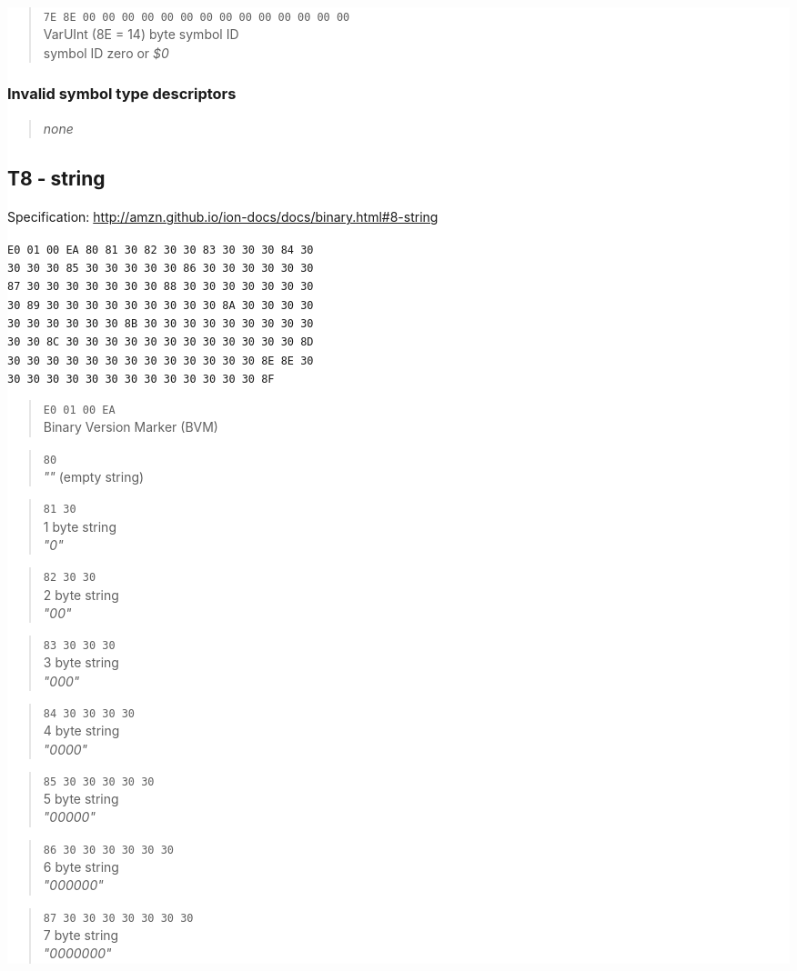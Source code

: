 > `7E 8E 00 00 00 00 00 00 00 00 00 00 00 00 00 00`  
> VarUInt (8E = 14) byte symbol ID  
> symbol ID zero or _$0_

### Invalid symbol type descriptors

> _none_

## T8 - string

Specification: http://amzn.github.io/ion-docs/docs/binary.html#8-string  

```
E0 01 00 EA 80 81 30 82 30 30 83 30 30 30 84 30 
30 30 30 85 30 30 30 30 30 86 30 30 30 30 30 30 
87 30 30 30 30 30 30 30 88 30 30 30 30 30 30 30 
30 89 30 30 30 30 30 30 30 30 30 8A 30 30 30 30 
30 30 30 30 30 30 8B 30 30 30 30 30 30 30 30 30 
30 30 8C 30 30 30 30 30 30 30 30 30 30 30 30 8D 
30 30 30 30 30 30 30 30 30 30 30 30 30 8E 8E 30 
30 30 30 30 30 30 30 30 30 30 30 30 30 8F 
```

> `E0 01 00 EA`  
> Binary Version Marker (BVM)

> `80`  
> _""_ (empty string)

> `81 30`  
> 1 byte string  
> _"0"_

> `82 30 30`  
> 2 byte string  
> _"00"_

> `83 30 30 30`  
> 3 byte string  
> _"000"_

> `84 30 30 30 30`  
> 4 byte string  
> _"0000"_

> `85 30 30 30 30 30`  
> 5 byte string  
> _"00000"_

> `86 30 30 30 30 30 30`  
> 6 byte string  
> _"000000"_

> `87 30 30 30 30 30 30 30`  
> 7 byte string  
> _"0000000"_
